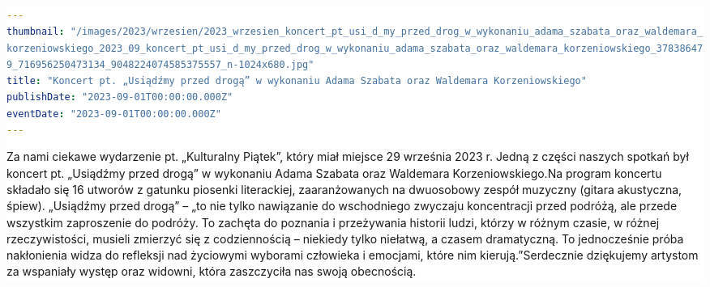 ```yaml
---
thumbnail: "/images/2023/wrzesien/2023_wrzesien_koncert_pt_usi_d_my_przed_drog_w_wykonaniu_adama_szabata_oraz_waldemara_korzeniowskiego_2023_09_koncert_pt_usi_d_my_przed_drog_w_wykonaniu_adama_szabata_oraz_waldemara_korzeniowskiego_378386479_716956250473134_9048224074585375557_n-1024x680.jpg"
title: "Koncert pt. „Usiądźmy przed drogą” w wykonaniu Adama Szabata oraz Waldemara Korzeniowskiego"
publishDate: "2023-09-01T00:00:00.000Z"
eventDate: "2023-09-01T00:00:00.000Z"
---
```


<div class="entry-content">
							
							
<p></p><div data-visualcompletion="ignore"><div class="x1dr59a3 xixxii4 x13vifvy x17qophe xn9wirt xbqvh2t x68m4m9 x1hc1fzr x1mbqufl x6o7n8i x16e9yqp x12w9bfk"><div class="x1qjc9v5 x9f619 x78zum5 xdt5ytf x1nhvcw1 xg6iff7 xurb0ha x1sxyh0 x1l90r2v" data-visualcompletion="ignore"><div class="x1cy8zhl x78zum5 xl56j7k x47corl"><div aria-labelledby="js_5i" class="x78zum5 xdt5ytf x1t137rt x71s49j x1n2onr6 x1ja2u2z x3oybdh xofcydl x6o7n8i x1mow4s6 x12w9bfk" role="dialog"><div aria-labelledby="js_5i" class="x1gzqxud x1lcm9me x1yr5g0i xrt01vj x10y3i5r x1xp1s0c x5yr21d xh8yej3 x78zum5 xdt5ytf xqui1pq"><div class="x78zum5 xdt5ytf x5yr21d xedcshv x1t2pt76 xh8yej3"><div class="x9f619 x78zum5 x1iyjqo2 x5yr21d x2lwn1j x1n2onr6 xh8yej3"><div class="xw2csxc x1odjw0f xwib8y2 xh8yej3"><div class="x1iyjqo2 xs83m0k xdl72j9 x3igimt xedcshv x1t2pt76 x1swvt13 x1pi30zi xexx8yu x18d9i69"><div class="xh8yej3 _3qn7 _61-0 _2fyh _1a9e"><div class="xz9dl7a xn6708d xsag5q8 x1ye3gou x78zum5 xl56j7k x10cdfl8"><div class="xh8yej3 x78zum5 xdt5ytf x6s0dn4"><div class="x1yztbdb"><div width="502" class="uiScrollableArea fade uiScrollableAreaWithShadow contentAfter"><div class="uiScrollableAreaWrap scrollable" id="js_5n"><div class="uiScrollableAreaBody"><div class="uiScrollableAreaContent"><div><div><div><div class=""><div class="x76ihet xwmqs3e x112ta8 xxxdfa6 x6ikm8r x10wlt62 x1n2onr6 xy9ov0e"><div class="x67bb7w"><div class="x1yztbdb x1n2onr6 xh8yej3 x1ja2u2z"><div class="x1n2onr6 x1ja2u2z"><div class=""><div class=""><div aria-posinset="1" aria-describedby=":rq: :rr: :rs: :ru: :rt:" aria-labelledby=":rp:" class="x1a2a7pz" role="article"><div class="x78zum5 xdt5ytf"><div class="x9f619 x1n2onr6 x1ja2u2z"><div class="x78zum5 x1n2onr6 xh8yej3"><div class="x9f619 x1n2onr6 x1ja2u2z x2bj2ny x1qpq9i9 xdney7k xu5ydu1 xt3gfkd xh8yej3 x6ikm8r x10wlt62 xquyuld"><div><div><div><div><div><div dir="auto" class=""><div class="x1iorvi4 x1pi30zi x1swvt13 xjkvuk6" data-ad-comet-preview="message" data-ad-preview="message" id=":rr:"><div class="x78zum5 xdt5ytf xz62fqu x16ldp7u"><div class="xu06os2 x1ok221b"><span class="x193iq5w xeuugli x13faqbe x1vvkbs x1xmvt09 x1lliihq x1s928wv xhkezso x1gmr53x x1cpjm7i x1fgarty x1943h6x xudqn12 x3x7a5m x6prxxf xvq8zen xo1l8bm xzsf02u x1yc453h" dir="auto"><div class="xdj266r x11i5rnm xat24cr x1mh8g0r x1vvkbs x126k92a"><div dir="auto" style="text-align: start;">Za nami ciekawe wydarzenie pt. „Kulturalny Piątek”, który miał miejsce 29 września 2023 r. Jedną z części naszych spotkań był koncert pt. „Usiądźmy przed drogą” w wykonaniu Adama Szabata oraz Waldemara Korzeniowskiego.Na program koncertu składało się 16 utworów z gatunku piosenki literackiej, zaaranżowanych na dwuosobowy zespół muzyczny (gitara akustyczna, śpiew). „Usiądźmy przed drogą” – „to nie tylko nawiązanie do wschodniego zwyczaju koncentracji przed podróżą, ale przede wszystkim zaproszenie do podróży. To zachęta do poznania i przeżywania historii ludzi, którzy w różnym czasie, w różnej rzeczywistości, musieli zmierzyć się z codziennością – niekiedy tylko niełatwą, a czasem dramatyczną. To jednocześnie próba nakłonienia widza do refleksji nad życiowymi wyborami człowieka i emocjami, które nim kierują.”Serdecznie dziękujemy artystom za wspaniały występ oraz widowni, która zaszczyciła nas swoją obecnością.</div></div></span></div></div></div></div></div></div></div></div></div></div></div></div></div></div></div></div></div></div></div></div></div></div></div></div></div></div></div></div></div></div></div></div></div></div></div></div></div></div></div></div></div></div><p></p>

